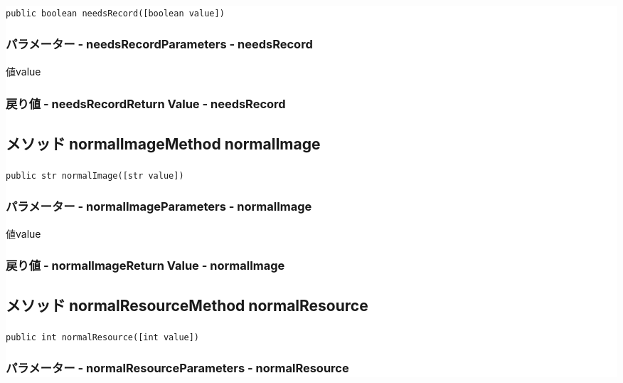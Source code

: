 ```xpp
public boolean needsRecord([boolean value])
```

### <a name="parameters---needsrecord"></a><span data-ttu-id="f7a72-198">パラメーター - needsRecord</span><span class="sxs-lookup"><span data-stu-id="f7a72-198">Parameters - needsRecord</span></span>

<span data-ttu-id="f7a72-199">値</span><span class="sxs-lookup"><span data-stu-id="f7a72-199">value</span></span>  

### <a name="return-value---needsrecord"></a><span data-ttu-id="f7a72-200">戻り値 - needsRecord</span><span class="sxs-lookup"><span data-stu-id="f7a72-200">Return Value - needsRecord</span></span>

## <a name="method-normalimage"></a><span data-ttu-id="f7a72-201">メソッド normalImage</span><span class="sxs-lookup"><span data-stu-id="f7a72-201">Method normalImage</span></span>

```xpp
public str normalImage([str value])
```

### <a name="parameters---normalimage"></a><span data-ttu-id="f7a72-202">パラメーター - normalImage</span><span class="sxs-lookup"><span data-stu-id="f7a72-202">Parameters - normalImage</span></span>

<span data-ttu-id="f7a72-203">値</span><span class="sxs-lookup"><span data-stu-id="f7a72-203">value</span></span>  

### <a name="return-value---normalimage"></a><span data-ttu-id="f7a72-204">戻り値 - normalImage</span><span class="sxs-lookup"><span data-stu-id="f7a72-204">Return Value - normalImage</span></span>

## <a name="method-normalresource"></a><span data-ttu-id="f7a72-205">メソッド normalResource</span><span class="sxs-lookup"><span data-stu-id="f7a72-205">Method normalResource</span></span>

```xpp
public int normalResource([int value])
```

### <a name="parameters---normalresource"></a><span data-ttu-id="f7a72-206">パラメーター - normalResource</span><span class="sxs-lookup"><span data-stu-id="f7a72-206">Parameters - normalResource</span></span>
